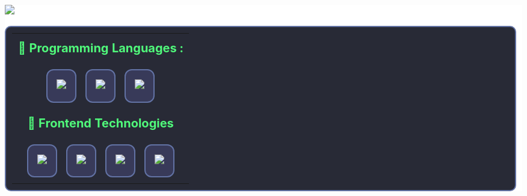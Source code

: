   <tr>
    <td align="center" colspan="2" style="padding:10px;">
      <a href="https://github.com/Hardik-Sankhla">
        <img src="https://github-widgetbox.vercel.app/api/skills?software=linux,windows,vscode&theme=darkmode&includeNames=true" width="400"/>
      </a>
    </td>
  </tr>
</table>


<table align="center" style="background-color:#282A36; color:#F8F8F2; border-radius:10px; border:2px solid #6272A4; padding:10px; width:100%; max-width:850px;">


<tr>
    <td align="center" style="padding:10px; font-size:20px; font-weight:bold; color:#50FA7B;">
      📝 Programming Languages :
    </td>
</tr>
<tr>
   <td align="center" style="padding:10px;">
      <div style="display: flex; justify-content: center; gap: 15px; flex-wrap: wrap;">
        <div style="border: 2px solid #6272A4; border-radius: 12px; padding: 15px; background: #383A59;">
          <img src="https://cdn.jsdelivr.net/gh/devicons/devicon/icons/python/python-original.svg" height="40"/>
        </div>
        <div style="border: 2px solid #6272A4; border-radius: 12px; padding: 15px; background: #383A59;">
          <img src="https://cdn.jsdelivr.net/gh/devicons/devicon/icons/javascript/javascript-original.svg" height="40"/>
        </div>
        <div style="border: 2px solid #6272A4; border-radius: 12px; padding: 15px; background: #383A59;">
          <img src="https://cdn.jsdelivr.net/gh/devicons/devicon/icons/csharp/csharp-original.svg" height="40"/>
        </div>
      </div>
   </td>
</tr>


<tr>
    <td align="center" style="padding:10px; font-size:20px; font-weight:bold; color:#50FA7B;">
      🎨 Frontend Technologies
    </td>
</tr>
<tr>
    <td align="center" style="padding:10px;">
      <div style="display: flex; justify-content: center; gap: 15px; flex-wrap: wrap;">
        <div style="border: 2px solid #6272A4; border-radius: 12px; padding: 15px; background: #383A59;">
          <img src="https://cdn.jsdelivr.net/gh/devicons/devicon/icons/html5/html5-original.svg" height="40"/>
        </div>
        <div style="border: 2px solid #6272A4; border-radius: 12px; padding: 15px; background: #383A59;">
          <img src="https://cdn.jsdelivr.net/gh/devicons/devicon/icons/css3/css3-original.svg" height="40"/>
        </div>
        <div style="border: 2px solid #6272A4; border-radius: 12px; padding: 15px; background: #383A59;">
          <img src="https://cdn.jsdelivr.net/gh/devicons/devicon/icons/react/react-original.svg" height="40"/>
        </div>
        <div style="border: 2px solid #6272A4; border-radius: 12px; padding: 15px; background: #383A59;">
          <img src="https://cdn.jsdelivr.net/gh/devicons/devicon/icons/nextjs/nextjs-original.svg" height="40"/>
        </div>
      </div>
    </td>
</tr>
